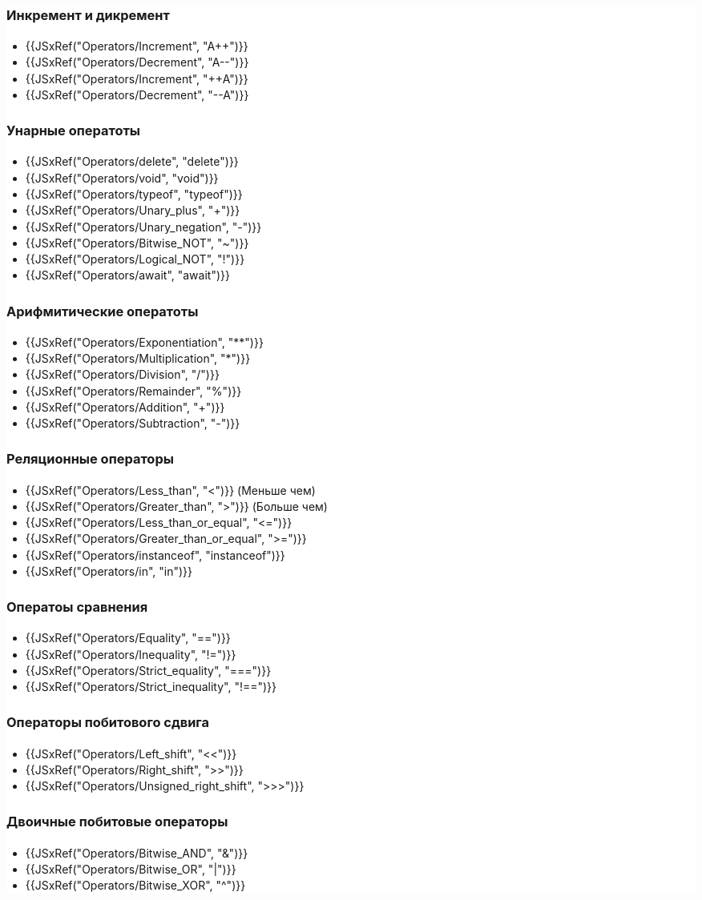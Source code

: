 ### Инкремент и дикремент

- {{JSxRef("Operators/Increment", "A++")}}
- {{JSxRef("Operators/Decrement", "A--")}}
- {{JSxRef("Operators/Increment", "++A")}}
- {{JSxRef("Operators/Decrement", "--A")}}

### Унарные оператоты

- {{JSxRef("Operators/delete", "delete")}}
- {{JSxRef("Operators/void", "void")}}
- {{JSxRef("Operators/typeof", "typeof")}}
- {{JSxRef("Operators/Unary_plus", "+")}}
- {{JSxRef("Operators/Unary_negation", "-")}}
- {{JSxRef("Operators/Bitwise_NOT", "~")}}
- {{JSxRef("Operators/Logical_NOT", "!")}}
- {{JSxRef("Operators/await", "await")}}

### Арифмитические оператоты

- {{JSxRef("Operators/Exponentiation", "**")}}
- {{JSxRef("Operators/Multiplication", "*")}}
- {{JSxRef("Operators/Division", "/")}}
- {{JSxRef("Operators/Remainder", "%")}}
- {{JSxRef("Operators/Addition", "+")}}
- {{JSxRef("Operators/Subtraction", "-")}}

### Реляционные операторы

- {{JSxRef("Operators/Less_than", "&lt;")}} (Меньше чем)
- {{JSxRef("Operators/Greater_than", "&gt;")}} (Больше чем)
- {{JSxRef("Operators/Less_than_or_equal", "&lt;=")}}
- {{JSxRef("Operators/Greater_than_or_equal", "&gt;=")}}
- {{JSxRef("Operators/instanceof", "instanceof")}}
- {{JSxRef("Operators/in", "in")}}

### Оператоы сравнения

- {{JSxRef("Operators/Equality", "==")}}
- {{JSxRef("Operators/Inequality", "!=")}}
- {{JSxRef("Operators/Strict_equality", "===")}}
- {{JSxRef("Operators/Strict_inequality", "!==")}}

### Операторы побитового сдвига

- {{JSxRef("Operators/Left_shift", "&lt;&lt;")}}
- {{JSxRef("Operators/Right_shift", "&gt;&gt;")}}
- {{JSxRef("Operators/Unsigned_right_shift", "&gt;&gt;&gt;")}}

### Двоичные побитовые операторы

- {{JSxRef("Operators/Bitwise_AND", "&amp;")}}
- {{JSxRef("Operators/Bitwise_OR", "|")}}
- {{JSxRef("Operators/Bitwise_XOR", "^")}}
